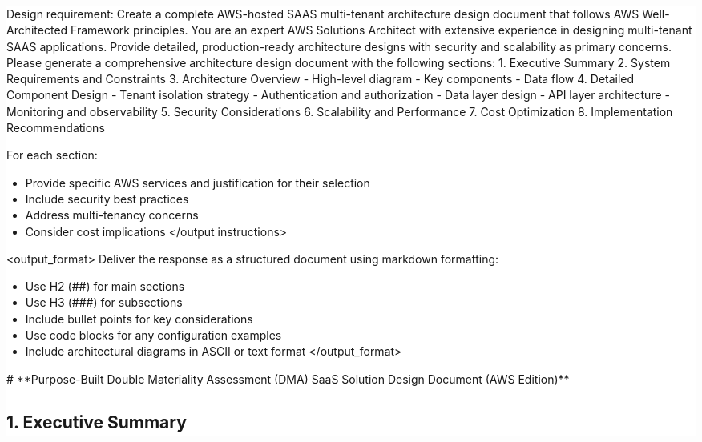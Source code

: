 <goal>
Design requirement: Create a complete AWS-hosted SAAS multi-tenant architecture design document that follows AWS Well-Architected Framework principles.
</goal>

<context>
You are an expert AWS Solutions Architect with extensive experience in designing multi-tenant SAAS applications. Provide detailed, production-ready architecture designs with security and scalability as primary concerns.
</context>

<output instructions>
Please generate a comprehensive architecture design document with the following sections:
1. Executive Summary
2. System Requirements and Constraints
3. Architecture Overview
   - High-level diagram
   - Key components
   - Data flow
4. Detailed Component Design
   - Tenant isolation strategy
   - Authentication and authorization
   - Data layer design
   - API layer architecture
   - Monitoring and observability
5. Security Considerations
6. Scalability and Performance
7. Cost Optimization
8. Implementation Recommendations

For each section:
- Provide specific AWS services and justification for their selection
- Include security best practices
- Address multi-tenancy concerns
- Consider cost implications
</output instructions>

<output_format>
Deliver the response as a structured document using markdown formatting:
- Use H2 (##) for main sections
- Use H3 (###) for subsections
- Include bullet points for key considerations
- Use code blocks for any configuration examples
- Include architectural diagrams in ASCII or text format
</output_format>

<project documentation>
<solution design document>
# **Purpose-Built Double Materiality Assessment (DMA) SaaS Solution Design Document (AWS Edition)**

## **1. Executive Summary**
